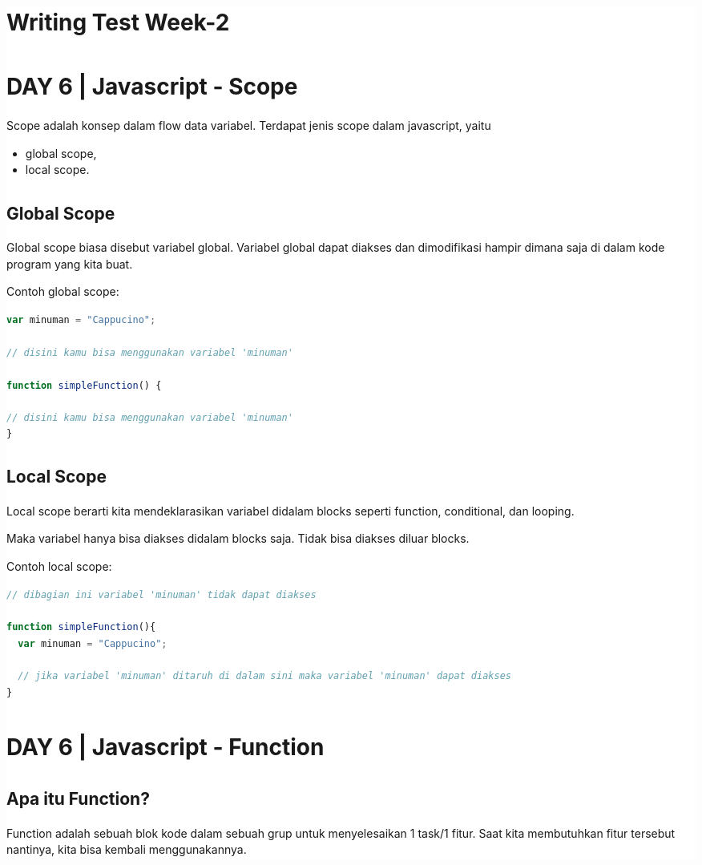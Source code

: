 # Writing Test Week-2

# DAY 6 | Javascript - Scope

Scope adalah konsep dalam flow data variabel. Terdapat jenis scope dalam javascript, yaitu
- global scope, 
- local scope.


## Global Scope

Global scope biasa disebut variabel global. Variabel global dapat diakses dan dimodifikasi hampir dimana saja di dalam kode program yang kita buat. 

Contoh global scope:

``` Javascript
var minuman = "Cappucino"; 

// disini kamu bisa menggunakan variabel 'minuman'

function simpleFunction() {   

// disini kamu bisa menggunakan variabel 'minuman'
}
```

## Local Scope

Local scope berarti kita mendeklarasikan variabel didalam blocks seperti function, conditional, dan looping.

Maka variabel hanya bisa diakses didalam blocks saja. Tidak bisa diakses diluar blocks.

Contoh local scope:

``` Javascript
// dibagian ini variabel 'minuman' tidak dapat diakses

function simpleFunction(){
  var minuman = "Cappucino";

  // jika variabel 'minuman' ditaruh di dalam sini maka variabel 'minuman' dapat diakses
}
```

# DAY 6 | Javascript - Function

## Apa itu Function?
Function adalah sebuah blok kode dalam sebuah grup untuk menyelesaikan 1 task/1 fitur. Saat kita membutuhkan fitur tersebut nantinya, kita bisa kembali menggunakannya.
